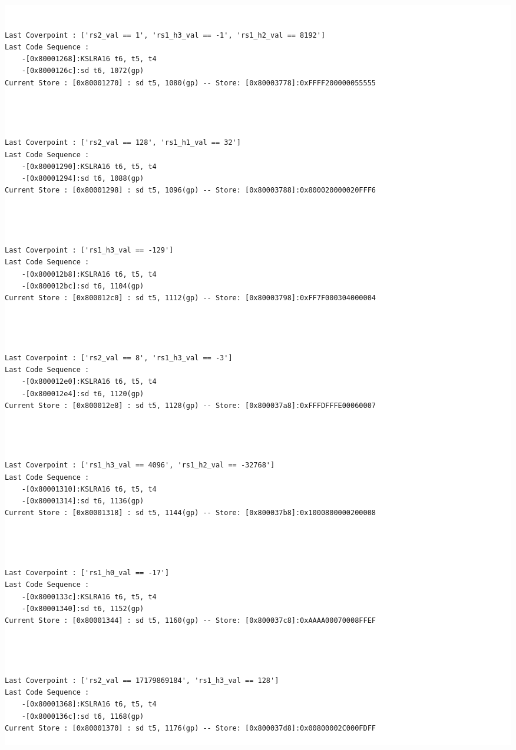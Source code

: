 ```


Last Coverpoint : ['rs2_val == 1', 'rs1_h3_val == -1', 'rs1_h2_val == 8192']
Last Code Sequence : 
	-[0x80001268]:KSLRA16 t6, t5, t4
	-[0x8000126c]:sd t6, 1072(gp)
Current Store : [0x80001270] : sd t5, 1080(gp) -- Store: [0x80003778]:0xFFFF200000055555




Last Coverpoint : ['rs2_val == 128', 'rs1_h1_val == 32']
Last Code Sequence : 
	-[0x80001290]:KSLRA16 t6, t5, t4
	-[0x80001294]:sd t6, 1088(gp)
Current Store : [0x80001298] : sd t5, 1096(gp) -- Store: [0x80003788]:0x800020000020FFF6




Last Coverpoint : ['rs1_h3_val == -129']
Last Code Sequence : 
	-[0x800012b8]:KSLRA16 t6, t5, t4
	-[0x800012bc]:sd t6, 1104(gp)
Current Store : [0x800012c0] : sd t5, 1112(gp) -- Store: [0x80003798]:0xFF7F000304000004




Last Coverpoint : ['rs2_val == 8', 'rs1_h3_val == -3']
Last Code Sequence : 
	-[0x800012e0]:KSLRA16 t6, t5, t4
	-[0x800012e4]:sd t6, 1120(gp)
Current Store : [0x800012e8] : sd t5, 1128(gp) -- Store: [0x800037a8]:0xFFFDFFFE00060007




Last Coverpoint : ['rs1_h3_val == 4096', 'rs1_h2_val == -32768']
Last Code Sequence : 
	-[0x80001310]:KSLRA16 t6, t5, t4
	-[0x80001314]:sd t6, 1136(gp)
Current Store : [0x80001318] : sd t5, 1144(gp) -- Store: [0x800037b8]:0x1000800000200008




Last Coverpoint : ['rs1_h0_val == -17']
Last Code Sequence : 
	-[0x8000133c]:KSLRA16 t6, t5, t4
	-[0x80001340]:sd t6, 1152(gp)
Current Store : [0x80001344] : sd t5, 1160(gp) -- Store: [0x800037c8]:0xAAAA00070008FFEF




Last Coverpoint : ['rs2_val == 17179869184', 'rs1_h3_val == 128']
Last Code Sequence : 
	-[0x80001368]:KSLRA16 t6, t5, t4
	-[0x8000136c]:sd t6, 1168(gp)
Current Store : [0x80001370] : sd t5, 1176(gp) -- Store: [0x800037d8]:0x00800002C000FDFF


```